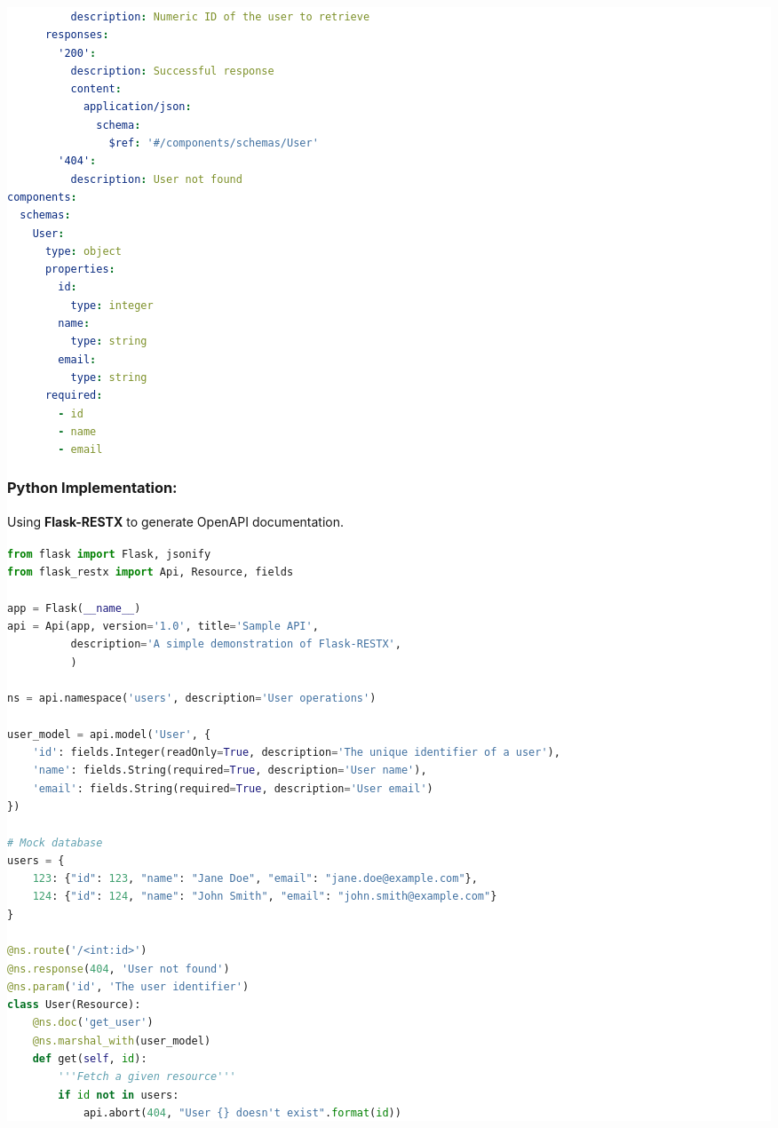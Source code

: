 ```yaml
          description: Numeric ID of the user to retrieve
      responses:
        '200':
          description: Successful response
          content:
            application/json:
              schema:
                $ref: '#/components/schemas/User'
        '404':
          description: User not found
components:
  schemas:
    User:
      type: object
      properties:
        id:
          type: integer
        name:
          type: string
        email:
          type: string
      required:
        - id
        - name
        - email
```

### Python Implementation:
Using **Flask-RESTX** to generate OpenAPI documentation.

```python
from flask import Flask, jsonify
from flask_restx import Api, Resource, fields

app = Flask(__name__)
api = Api(app, version='1.0', title='Sample API',
          description='A simple demonstration of Flask-RESTX',
          )

ns = api.namespace('users', description='User operations')

user_model = api.model('User', {
    'id': fields.Integer(readOnly=True, description='The unique identifier of a user'),
    'name': fields.String(required=True, description='User name'),
    'email': fields.String(required=True, description='User email')
})

# Mock database
users = {
    123: {"id": 123, "name": "Jane Doe", "email": "jane.doe@example.com"},
    124: {"id": 124, "name": "John Smith", "email": "john.smith@example.com"}
}

@ns.route('/<int:id>')
@ns.response(404, 'User not found')
@ns.param('id', 'The user identifier')
class User(Resource):
    @ns.doc('get_user')
    @ns.marshal_with(user_model)
    def get(self, id):
        '''Fetch a given resource'''
        if id not in users:
            api.abort(404, "User {} doesn't exist".format(id))
```